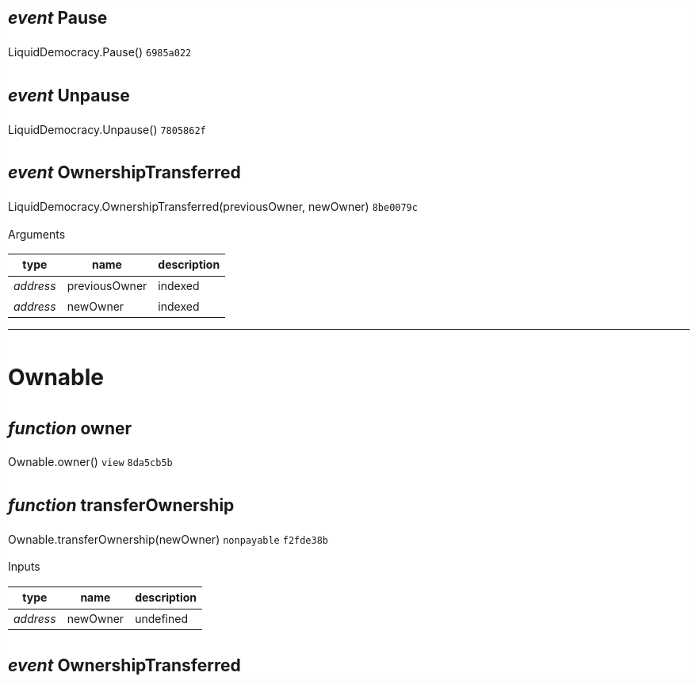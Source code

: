 ## *event* Pause

LiquidDemocracy.Pause() `6985a022`



## *event* Unpause

LiquidDemocracy.Unpause() `7805862f`



## *event* OwnershipTransferred

LiquidDemocracy.OwnershipTransferred(previousOwner, newOwner) `8be0079c`

Arguments

| **type** | **name** | **description** |
|-|-|-|
| *address* | previousOwner | indexed |
| *address* | newOwner | indexed |


---
# Ownable


## *function* owner

Ownable.owner() `view` `8da5cb5b`





## *function* transferOwnership

Ownable.transferOwnership(newOwner) `nonpayable` `f2fde38b`


Inputs

| **type** | **name** | **description** |
|-|-|-|
| *address* | newOwner | undefined |


## *event* OwnershipTransferred
